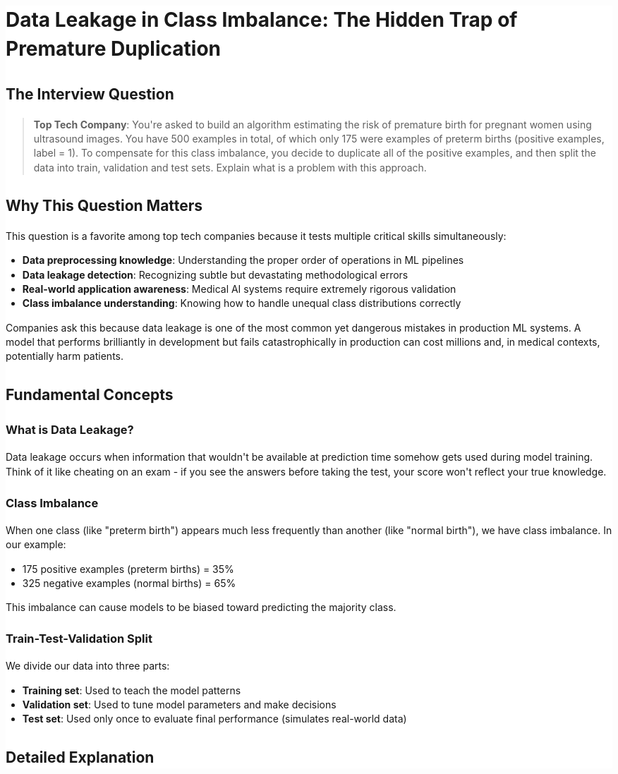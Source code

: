 # Data Leakage in Class Imbalance: The Hidden Trap of Premature Duplication

## The Interview Question
> **Top Tech Company**: You're asked to build an algorithm estimating the risk of premature birth for pregnant women using ultrasound images. You have 500 examples in total, of which only 175 were examples of preterm births (positive examples, label = 1). To compensate for this class imbalance, you decide to duplicate all of the positive examples, and then split the data into train, validation and test sets. Explain what is a problem with this approach.

## Why This Question Matters

This question is a favorite among top tech companies because it tests multiple critical skills simultaneously:

- **Data preprocessing knowledge**: Understanding the proper order of operations in ML pipelines
- **Data leakage detection**: Recognizing subtle but devastating methodological errors
- **Real-world application awareness**: Medical AI systems require extremely rigorous validation
- **Class imbalance understanding**: Knowing how to handle unequal class distributions correctly

Companies ask this because data leakage is one of the most common yet dangerous mistakes in production ML systems. A model that performs brilliantly in development but fails catastrophically in production can cost millions and, in medical contexts, potentially harm patients.

## Fundamental Concepts

### What is Data Leakage?

Data leakage occurs when information that wouldn't be available at prediction time somehow gets used during model training. Think of it like cheating on an exam - if you see the answers before taking the test, your score won't reflect your true knowledge.

### Class Imbalance

When one class (like "preterm birth") appears much less frequently than another (like "normal birth"), we have class imbalance. In our example:
- 175 positive examples (preterm births) = 35%
- 325 negative examples (normal births) = 65%

This imbalance can cause models to be biased toward predicting the majority class.

### Train-Test-Validation Split

We divide our data into three parts:
- **Training set**: Used to teach the model patterns
- **Validation set**: Used to tune model parameters and make decisions
- **Test set**: Used only once to evaluate final performance (simulates real-world data)

## Detailed Explanation
